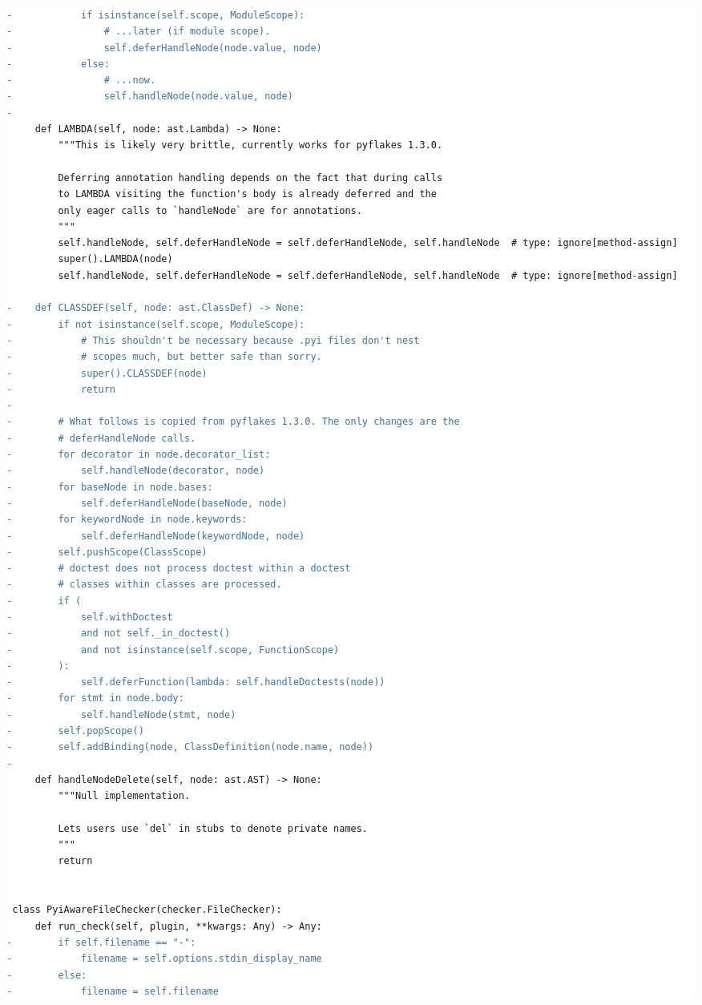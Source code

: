 ```diff
-            if isinstance(self.scope, ModuleScope):
-                # ...later (if module scope).
-                self.deferHandleNode(node.value, node)
-            else:
-                # ...now.
-                self.handleNode(node.value, node)
-
     def LAMBDA(self, node: ast.Lambda) -> None:
         """This is likely very brittle, currently works for pyflakes 1.3.0.
 
         Deferring annotation handling depends on the fact that during calls
         to LAMBDA visiting the function's body is already deferred and the
         only eager calls to `handleNode` are for annotations.
         """
         self.handleNode, self.deferHandleNode = self.deferHandleNode, self.handleNode  # type: ignore[method-assign]
         super().LAMBDA(node)
         self.handleNode, self.deferHandleNode = self.deferHandleNode, self.handleNode  # type: ignore[method-assign]
 
-    def CLASSDEF(self, node: ast.ClassDef) -> None:
-        if not isinstance(self.scope, ModuleScope):
-            # This shouldn't be necessary because .pyi files don't nest
-            # scopes much, but better safe than sorry.
-            super().CLASSDEF(node)
-            return
-
-        # What follows is copied from pyflakes 1.3.0. The only changes are the
-        # deferHandleNode calls.
-        for decorator in node.decorator_list:
-            self.handleNode(decorator, node)
-        for baseNode in node.bases:
-            self.deferHandleNode(baseNode, node)
-        for keywordNode in node.keywords:
-            self.deferHandleNode(keywordNode, node)
-        self.pushScope(ClassScope)
-        # doctest does not process doctest within a doctest
-        # classes within classes are processed.
-        if (
-            self.withDoctest
-            and not self._in_doctest()
-            and not isinstance(self.scope, FunctionScope)
-        ):
-            self.deferFunction(lambda: self.handleDoctests(node))
-        for stmt in node.body:
-            self.handleNode(stmt, node)
-        self.popScope()
-        self.addBinding(node, ClassDefinition(node.name, node))
-
     def handleNodeDelete(self, node: ast.AST) -> None:
         """Null implementation.
 
         Lets users use `del` in stubs to denote private names.
         """
         return
 
 
 class PyiAwareFileChecker(checker.FileChecker):
     def run_check(self, plugin, **kwargs: Any) -> Any:
-        if self.filename == "-":
-            filename = self.options.stdin_display_name
-        else:
-            filename = self.filename
```